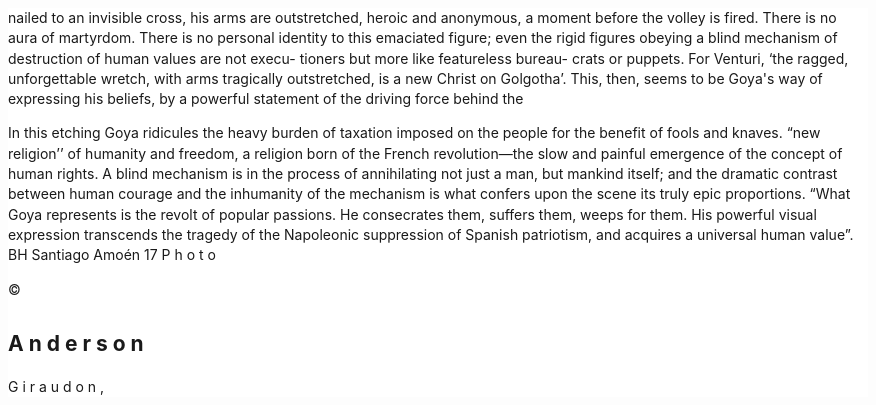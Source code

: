 nailed to an invisible cross, his arms are 
outstretched, heroic and anonymous, a 
moment before the volley is fired. There is 
no aura of martyrdom. There is no personal 
identity to this emaciated figure; even the 
rigid figures obeying a blind mechanism of 
destruction of human values are not execu- 
tioners but more like featureless bureau- 
crats or puppets. For Venturi, ‘the ragged, 
unforgettable wretch, with arms tragically 
outstretched, is a new Christ on 
Golgotha’. This, then, seems to be Goya's 
way of expressing his beliefs, by a powerful 
statement of the driving force behind the 
  
In this etching Goya ridicules the heavy 
burden of taxation imposed on the people 
for the benefit of fools and knaves. 
“new religion’’ of humanity and freedom, a 
religion born of the French revolution—the 
slow and painful emergence of the concept 
of human rights. 
A blind mechanism is in the process of 
annihilating not just a man, but mankind 
itself; and the dramatic contrast between 
human courage and the inhumanity of the 
mechanism is what confers upon the scene 
its truly epic proportions. “What Goya 
represents is the revolt of popular passions. 
He consecrates them, suffers them, weeps 
for them. His powerful visual expression 
transcends the tragedy of the Napoleonic 
suppression of Spanish patriotism, and 
acquires a universal human value”. 
BH Santiago Amoén 
17 
P
h
o
t
o
 
©
 
A
n
d
e
r
s
o
n
-
G
i
r
a
u
d
o
n
,
 